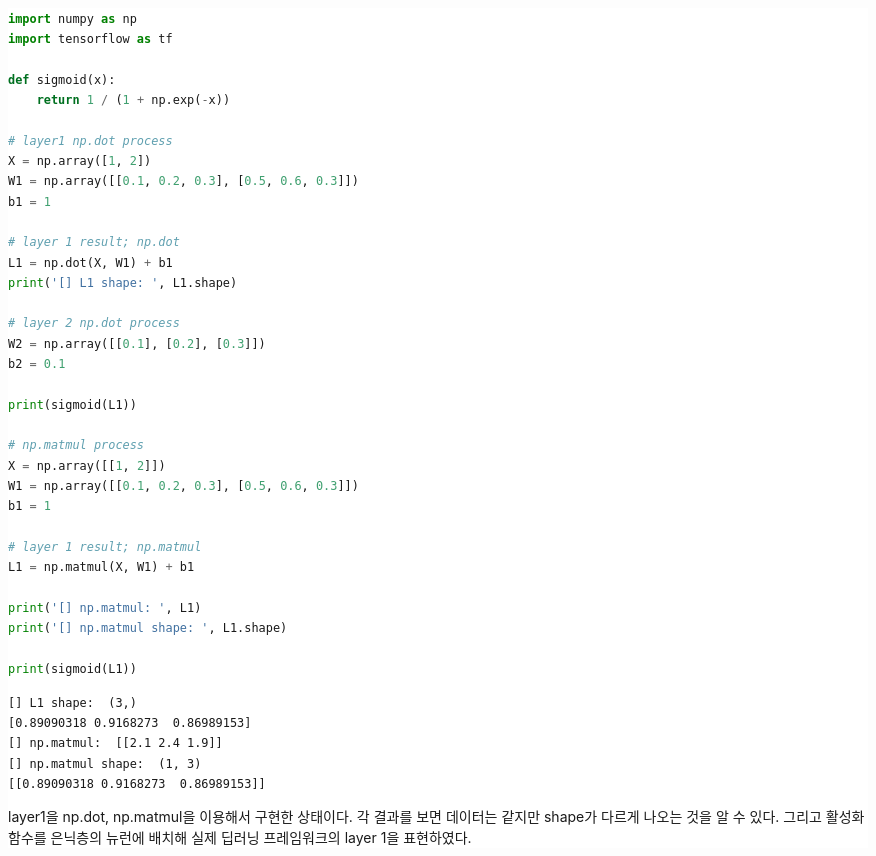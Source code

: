 
```python
import numpy as np
import tensorflow as tf

def sigmoid(x):
    return 1 / (1 + np.exp(-x))

# layer1 np.dot process
X = np.array([1, 2])
W1 = np.array([[0.1, 0.2, 0.3], [0.5, 0.6, 0.3]])
b1 = 1

# layer 1 result; np.dot
L1 = np.dot(X, W1) + b1
print('[] L1 shape: ', L1.shape)

# layer 2 np.dot process
W2 = np.array([[0.1], [0.2], [0.3]])
b2 = 0.1

print(sigmoid(L1))

# np.matmul process
X = np.array([[1, 2]])
W1 = np.array([[0.1, 0.2, 0.3], [0.5, 0.6, 0.3]])
b1 = 1

# layer 1 result; np.matmul
L1 = np.matmul(X, W1) + b1

print('[] np.matmul: ', L1)
print('[] np.matmul shape: ', L1.shape)

print(sigmoid(L1))
```

    [] L1 shape:  (3,)
    [0.89090318 0.9168273  0.86989153]
    [] np.matmul:  [[2.1 2.4 1.9]]
    [] np.matmul shape:  (1, 3)
    [[0.89090318 0.9168273  0.86989153]]


layer1을 np.dot, np.matmul을 이용해서 구현한 상태이다. 각 결과를 보면 데이터는 같지만 shape가 다르게 나오는 것을 알 수 있다. 그리고 활성화 함수를 은닉층의 뉴런에 배치해 실제 딥러닝 프레임워크의 layer 1을 표현하였다. 
